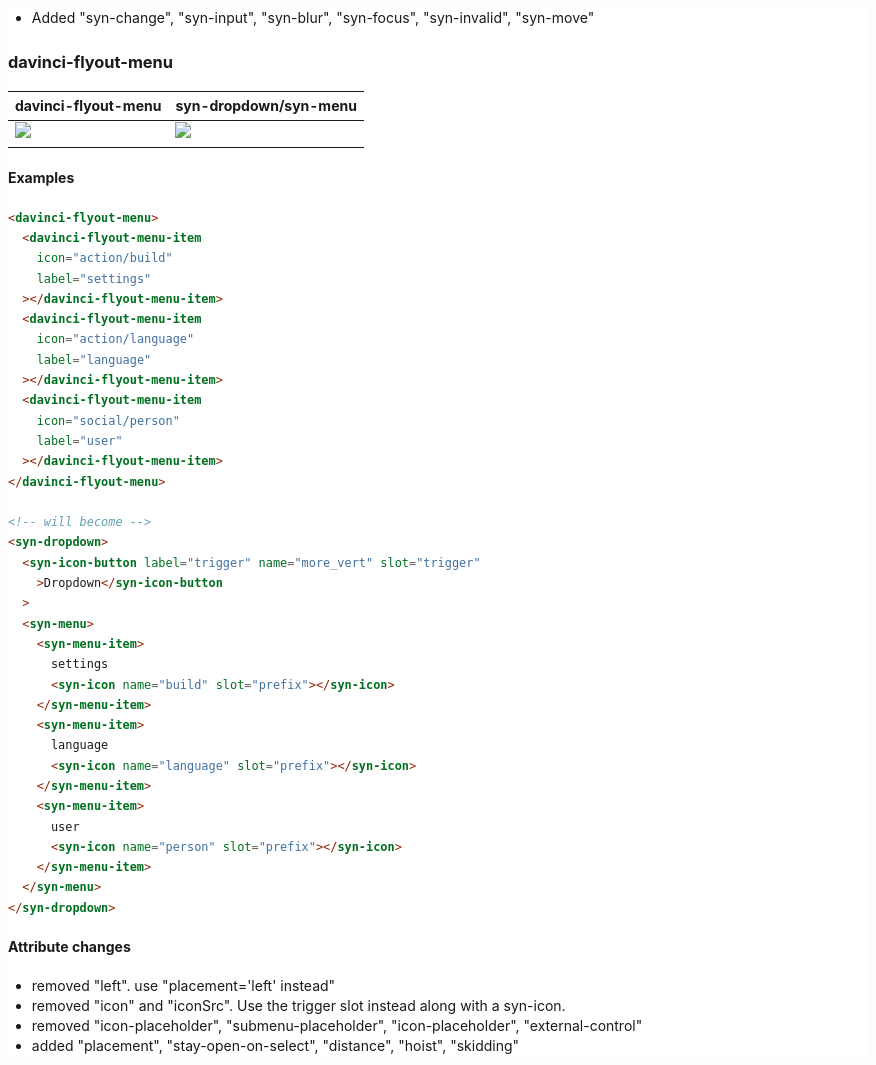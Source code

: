 - Added "syn-change", "syn-input", "syn-blur", "syn-focus", "syn-invalid", "syn-move"

### davinci-flyout-menu

| davinci-flyout-menu                                      | syn-dropdown/syn-menu                                      |
| -------------------------------------------------------- | ---------------------------------------------------------- |
| <img src="flyoutmenu_davinci.png" style="width: 150px;"> | <img src="dropdownmenu_synergy.png" style="width: 150px;"> |

#### Examples

```html
<davinci-flyout-menu>
  <davinci-flyout-menu-item
    icon="action/build"
    label="settings"
  ></davinci-flyout-menu-item>
  <davinci-flyout-menu-item
    icon="action/language"
    label="language"
  ></davinci-flyout-menu-item>
  <davinci-flyout-menu-item
    icon="social/person"
    label="user"
  ></davinci-flyout-menu-item>
</davinci-flyout-menu>

<!-- will become -->
<syn-dropdown>
  <syn-icon-button label="trigger" name="more_vert" slot="trigger"
    >Dropdown</syn-icon-button
  >
  <syn-menu>
    <syn-menu-item>
      settings
      <syn-icon name="build" slot="prefix"></syn-icon>
    </syn-menu-item>
    <syn-menu-item>
      language
      <syn-icon name="language" slot="prefix"></syn-icon>
    </syn-menu-item>
    <syn-menu-item>
      user
      <syn-icon name="person" slot="prefix"></syn-icon>
    </syn-menu-item>
  </syn-menu>
</syn-dropdown>
```

#### Attribute changes

- removed "left". use "placement='left' instead"
- removed "icon" and "iconSrc". Use the trigger slot instead along with a syn-icon.
- removed "icon-placeholder", "submenu-placeholder", "icon-placeholder", "external-control"
- added "placement", "stay-open-on-select", "distance", "hoist", "skidding"
